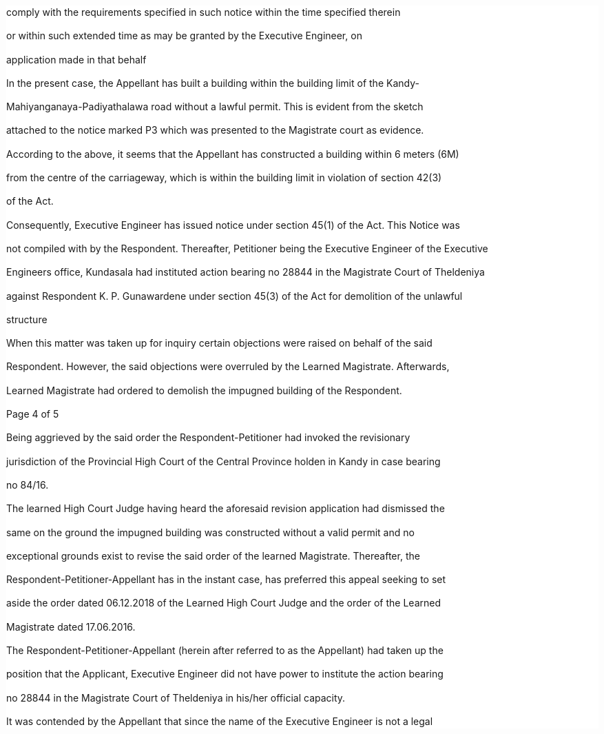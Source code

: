comply with the requirements specified in such notice within the time specified therein

or within such extended time as may be granted by the Executive Engineer, on

application made in that behalf

In the present case, the Appellant has built a building within the building limit of the Kandy-

Mahiyanganaya-Padiyathalawa road without a lawful permit. This is evident from the sketch

attached to the notice marked P3 which was presented to the Magistrate court as evidence.

According to the above, it seems that the Appellant has constructed a building within 6 meters (6M)

from the centre of the carriageway, which is within the building limit in violation of section 42(3)

of the Act.

Consequently, Executive Engineer has issued notice under section 45(1) of the Act. This Notice was

not compiled with by the Respondent. Thereafter, Petitioner being the Executive Engineer of the Executive

Engineers office, Kundasala had instituted action bearing no 28844 in the Magistrate Court of Theldeniya

against Respondent K. P. Gunawardene under section 45(3) of the Act for demolition of the unlawful

structure

When this matter was taken up for inquiry certain objections were raised on behalf of the said

Respondent. However, the said objections were overruled by the Learned Magistrate. Afterwards,

Learned Magistrate had ordered to demolish the impugned building of the Respondent.

Page 4 of 5

Being aggrieved by the said order the Respondent-Petitioner had invoked the revisionary

jurisdiction of the Provincial High Court of the Central Province holden in Kandy in case bearing

no 84/16.

The learned High Court Judge having heard the aforesaid revision application had dismissed the

same on the ground the impugned building was constructed without a valid permit and no

exceptional grounds exist to revise the said order of the learned Magistrate. Thereafter, the

Respondent-Petitioner-Appellant has in the instant case, has preferred this appeal seeking to set

aside the order dated 06.12.2018 of the Learned High Court Judge and the order of the Learned

Magistrate dated 17.06.2016.

The Respondent-Petitioner-Appellant (herein after referred to as the Appellant) had taken up the

position that the Applicant, Executive Engineer did not have power to institute the action bearing

no 28844 in the Magistrate Court of Theldeniya in his/her official capacity.

It was contended by the Appellant that since the name of the Executive Engineer is not a legal
